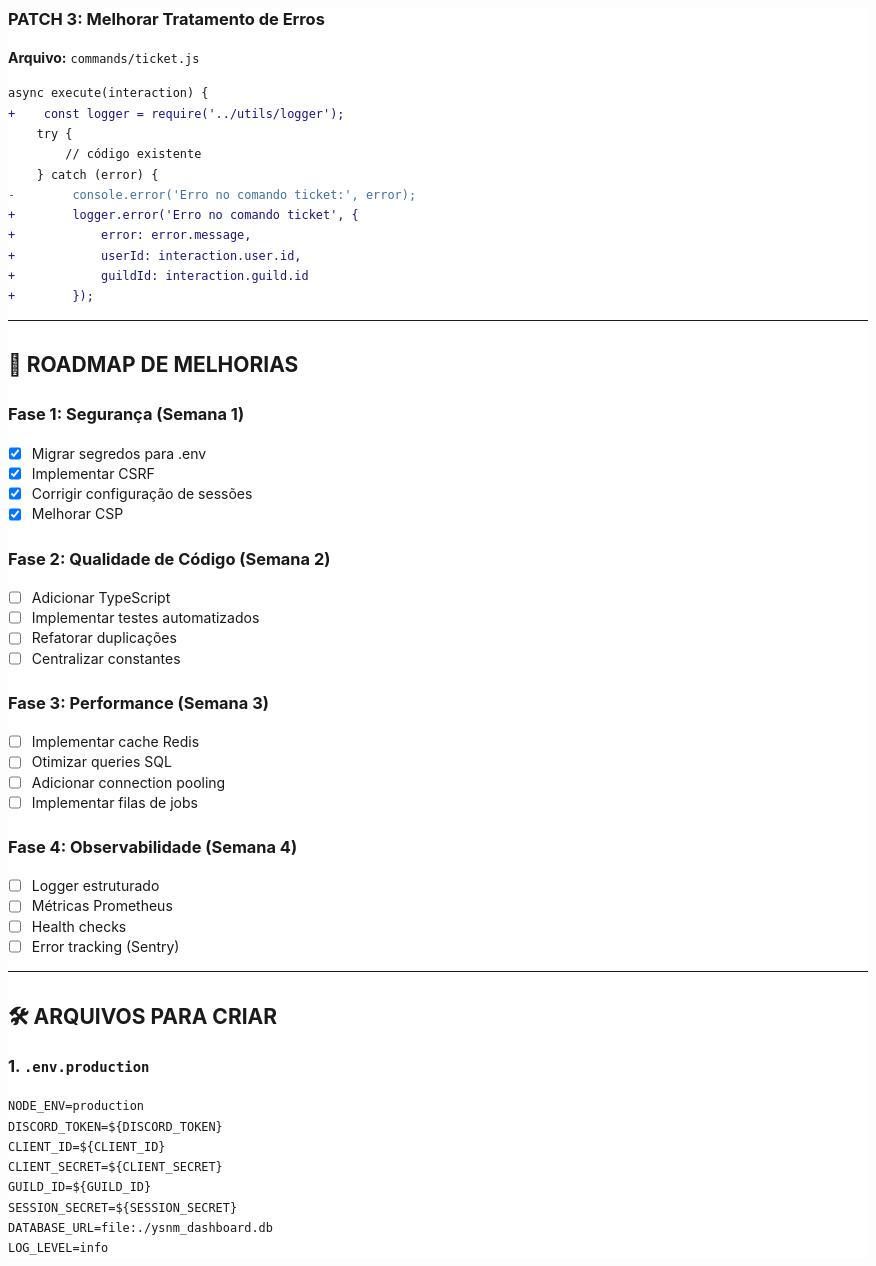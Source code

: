 ### PATCH 3: Melhorar Tratamento de Erros
**Arquivo:** `commands/ticket.js`

```diff
async execute(interaction) {
+    const logger = require('../utils/logger');
    try {
        // código existente
    } catch (error) {
-        console.error('Erro no comando ticket:', error);
+        logger.error('Erro no comando ticket', { 
+            error: error.message, 
+            userId: interaction.user.id,
+            guildId: interaction.guild.id
+        });
```

---

## 🎯 ROADMAP DE MELHORIAS

### Fase 1: Segurança (Semana 1)
- [x] Migrar segredos para .env
- [x] Implementar CSRF
- [x] Corrigir configuração de sessões
- [x] Melhorar CSP

### Fase 2: Qualidade de Código (Semana 2)
- [ ] Adicionar TypeScript
- [ ] Implementar testes automatizados
- [ ] Refatorar duplicações
- [ ] Centralizar constantes

### Fase 3: Performance (Semana 3)
- [ ] Implementar cache Redis
- [ ] Otimizar queries SQL
- [ ] Adicionar connection pooling
- [ ] Implementar filas de jobs

### Fase 4: Observabilidade (Semana 4)
- [ ] Logger estruturado
- [ ] Métricas Prometheus
- [ ] Health checks
- [ ] Error tracking (Sentry)

---

## 🛠️ ARQUIVOS PARA CRIAR

### 1. `.env.production`
```env
NODE_ENV=production
DISCORD_TOKEN=${DISCORD_TOKEN}
CLIENT_ID=${CLIENT_ID}
CLIENT_SECRET=${CLIENT_SECRET}
GUILD_ID=${GUILD_ID}
SESSION_SECRET=${SESSION_SECRET}
DATABASE_URL=file:./ysnm_dashboard.db
LOG_LEVEL=info
```
